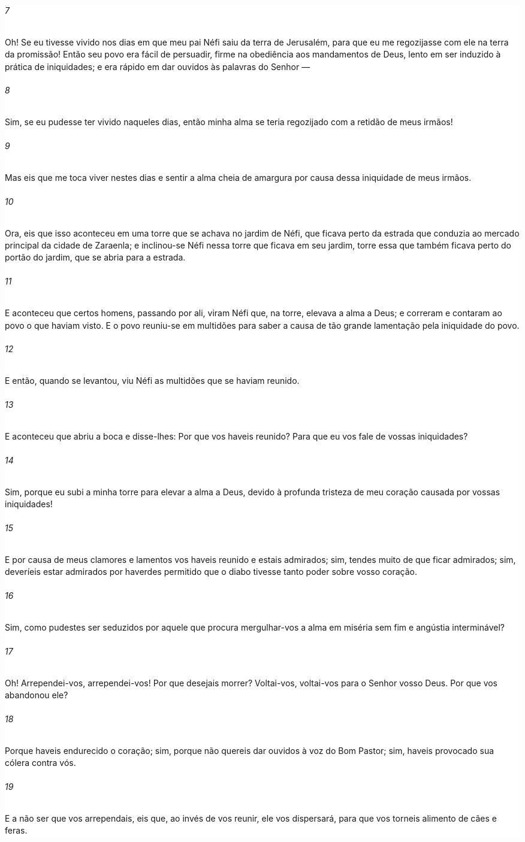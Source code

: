 ###### 7 
Oh! Se eu tivesse vivido nos dias em que meu pai Néfi saiu da terra de Jerusalém, para que eu me regozijasse com ele na terra da promissão! Então seu povo era fácil de persuadir, firme na obediência aos mandamentos de Deus, lento em ser induzido à prática de iniquidades; e era rápido em dar ouvidos às palavras do Senhor —

###### 8 
Sim, se eu pudesse ter vivido naqueles dias, então minha alma se teria regozijado com a retidão de meus irmãos!

###### 9 
Mas eis que me toca viver nestes dias e sentir a alma cheia de amargura por causa dessa iniquidade de meus irmãos.

###### 10 
Ora, eis que isso aconteceu em uma torre que se achava no jardim de Néfi, que ficava perto da estrada que conduzia ao mercado principal da cidade de Zaraenla; e inclinou-se Néfi nessa torre que ficava em seu jardim, torre essa que também ficava perto do portão do jardim, que se abria para a estrada.

###### 11 
E aconteceu que certos homens, passando por ali, viram Néfi que, na torre, elevava a alma a Deus; e correram e contaram ao povo o que haviam visto. E o povo reuniu-se em multidões para saber a causa de tão grande lamentação pela iniquidade do povo.

###### 12 
E então, quando se levantou, viu Néfi as multidões que se haviam reunido.

###### 13 
E aconteceu que abriu a boca e disse-lhes: Por que vos haveis reunido? Para que eu vos fale de vossas iniquidades?

###### 14 
Sim, porque eu subi a minha torre para elevar a alma a Deus, devido à profunda tristeza de meu coração causada por vossas iniquidades!

###### 15 
E por causa de meus clamores e lamentos vos haveis reunido e estais admirados; sim, tendes muito de que ficar admirados; sim, deveríeis estar admirados por haverdes permitido que o diabo tivesse tanto poder sobre vosso coração.

###### 16 
Sim, como pudestes ser seduzidos por aquele que procura mergulhar-vos a alma em miséria sem fim e angústia interminável?

###### 17 
Oh! Arrependei-vos, arrependei-vos! Por que desejais morrer? Voltai-vos, voltai-vos para o Senhor vosso Deus. Por que vos abandonou ele?

###### 18 
Porque haveis endurecido o coração; sim, porque não quereis dar ouvidos à voz do Bom Pastor; sim, haveis provocado sua cólera contra vós.

###### 19 
E a não ser que vos arrependais, eis que, ao invés de vos reunir, ele vos dispersará, para que vos torneis alimento de cães e feras.
